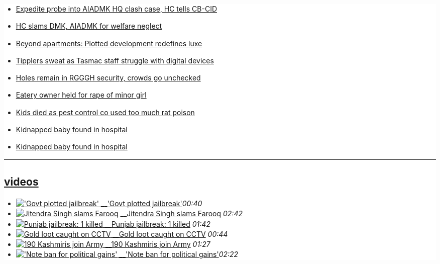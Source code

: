   * [Expedite probe into AIADMK HQ clash case, HC tells CB-CID](/city/chennai/madras-high-court-urges-quick-action-in-aiadmk-hq-clash-investigation/articleshow/115343893.cms "Expedite probe into AIADMK HQ clash case, HC tells CB-CID")

  * [HC slams DMK, AIADMK for welfare neglect](/city/chennai/madras-high-court-criticizes-dmk-and-aiadmk-for-neglecting-public-welfare/articleshow/115343892.cms "HC slams DMK, AIADMK for welfare neglect")

  * [Beyond apartments: Plotted development redefines luxe](/city/chennai/chennais-real-estate-revolution-the-rise-of-plotted-developments/articleshow/115342591.cms "Beyond apartments: Plotted development redefines luxe")

  * [Tipplers sweat as Tasmac staff struggle with digital devices](/city/chennai/tasmac-goes-digital-tipplers-face-challenges-as-staff-adjust-to-new-system/articleshow/115342539.cms "Tipplers sweat as Tasmac staff struggle with digital devices")

  * [Holes remain in RGGGH security, crowds go unchecked](/city/chennai/security-gaps-at-rgggh-crowds-unchecked-despite-new-measures/articleshow/115342537.cms "Holes remain in RGGGH security, crowds go unchecked")

  * [Eatery owner held for rape of minor girl](/city/chennai/chennai-eatery-owner-arrested-for-repeated-sexual-assault-of-minor-girl/articleshow/115342531.cms "Eatery owner held for rape of minor girl")

  * [Kids died as pest control co used too much rat poison](/city/chennai/tragic-deaths-of-children-linked-to-pest-control-firms-negligence-in-chennai/articleshow/115342446.cms "Kids died as pest control co used too much rat poison")

  * [Kidnapped baby found in hospital](/city/chennai/kidnapped-infant-found-in-hospital-after-deception-by-woman/articleshow/115342443.cms "Kidnapped baby found in hospital")

  * [Kidnapped baby found in hospital](/city/chennai/shocking-kidnapping-case-woman-steals-baby-pretending-to-be-pregnant-in-chennai/articleshow/115342442.cms "Kidnapped baby found in hospital")

* * *

## [videos](https://timesofindia.indiatimes.com/videos)

  * [!['Govt plotted jailbreak'](https://static.toiimg.com/thumb/msid-55649797,width-500,resizemode-4,imgsize-35346/55649797.jpg) __](/videos/news/punjab-govt-plotted-nabha-jailbreak-alleges-amarinder-singh/videoshow/55649797.cms "'Govt plotted jailbreak'")['Govt plotted jailbreak'](/videos/news/punjab-govt-plotted-nabha-jailbreak-alleges-amarinder-singh/videoshow/55649797.cms "'Govt plotted jailbreak'")_00:40_
  * [![Jitendra Singh slams Farooq](https://static.toiimg.com/thumb/msid-34824568,height-169,width-300/34824568.jpg) __](/videos/news/jitendra-singh-slams-farooq-abdullah-over-his-controversial-remarks-on-pok/videoshow/55649791.cms "Jitendra Singh slams Farooq")[Jitendra Singh slams Farooq](/videos/news/jitendra-singh-slams-farooq-abdullah-over-his-controversial-remarks-on-pok/videoshow/55649791.cms "Jitendra Singh slams Farooq") _02:42_
  * [![Punjab jailbreak: 1 killed](https://static.toiimg.com/thumb/msid-34824568,height-169,width-300/34824568.jpg) __](/videos/news/punjab-jailbreak-woman-killed-after-police-open-fire-at-vehicle-that-jumped-security-barricade/videoshow/55650435.cms "Punjab jailbreak: 1 killed")[Punjab jailbreak: 1 killed](/videos/news/punjab-jailbreak-woman-killed-after-police-open-fire-at-vehicle-that-jumped-security-barricade/videoshow/55650435.cms "Punjab jailbreak: 1 killed") _01:42_
  * [![Gold loot caught on CCTV](https://static.toiimg.com/thumb/msid-34824568,height-169,width-300/34824568.jpg) __](/videos/news/caught-on-cctv-unidentified-men-loot-gold-bars-worth-rs-4-cr-in-ahmedabad/videoshow/55636206.cms "Gold loot caught on CCTV")[Gold loot caught on CCTV](/videos/news/caught-on-cctv-unidentified-men-loot-gold-bars-worth-rs-4-cr-in-ahmedabad/videoshow/55636206.cms "Gold loot caught on CCTV") _00:44_
  * [![190 Kashmiris join Army](https://static.toiimg.com/thumb/msid-34824568,height-169,width-300/34824568.jpg) __](/videos/news/amid-unrest-190-kashmiri-youth-join-indian-army/videoshow/55637460.cms "190 Kashmiris join Army")[190 Kashmiris join Army](/videos/news/amid-unrest-190-kashmiri-youth-join-indian-army/videoshow/55637460.cms "190 Kashmiris join Army") _01:27_
  * [!['Note ban for political gains'](https://static.toiimg.com/thumb/msid-34824568,height-169,width-300/34824568.jpg) __](/videos/news/demonetisation-decision-was-taken-by-centre-for-political-gains-mayawati/videoshow/55639133.cms "'Note ban for political gains'")['Note ban for political gains'](/videos/news/demonetisation-decision-was-taken-by-centre-for-political-gains-mayawati/videoshow/55639133.cms "'Note ban for political gains'")_02:22_
